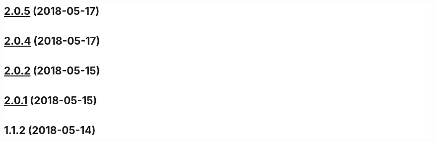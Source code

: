 ## [2.0.5](https://github.com/kaisermann/svelte-preprocess/compare/v2.0.4...v2.0.5) (2018-05-17)

## [2.0.4](https://github.com/kaisermann/svelte-preprocess/compare/v2.0.3...v2.0.4) (2018-05-17)

## [2.0.2](https://github.com/kaisermann/svelte-preprocess/compare/v2.0.1...v2.0.2) (2018-05-15)

## [2.0.1](https://github.com/kaisermann/svelte-preprocess/compare/1.1.2...v2.0.1) (2018-05-15)

## 1.1.2 (2018-05-14)
